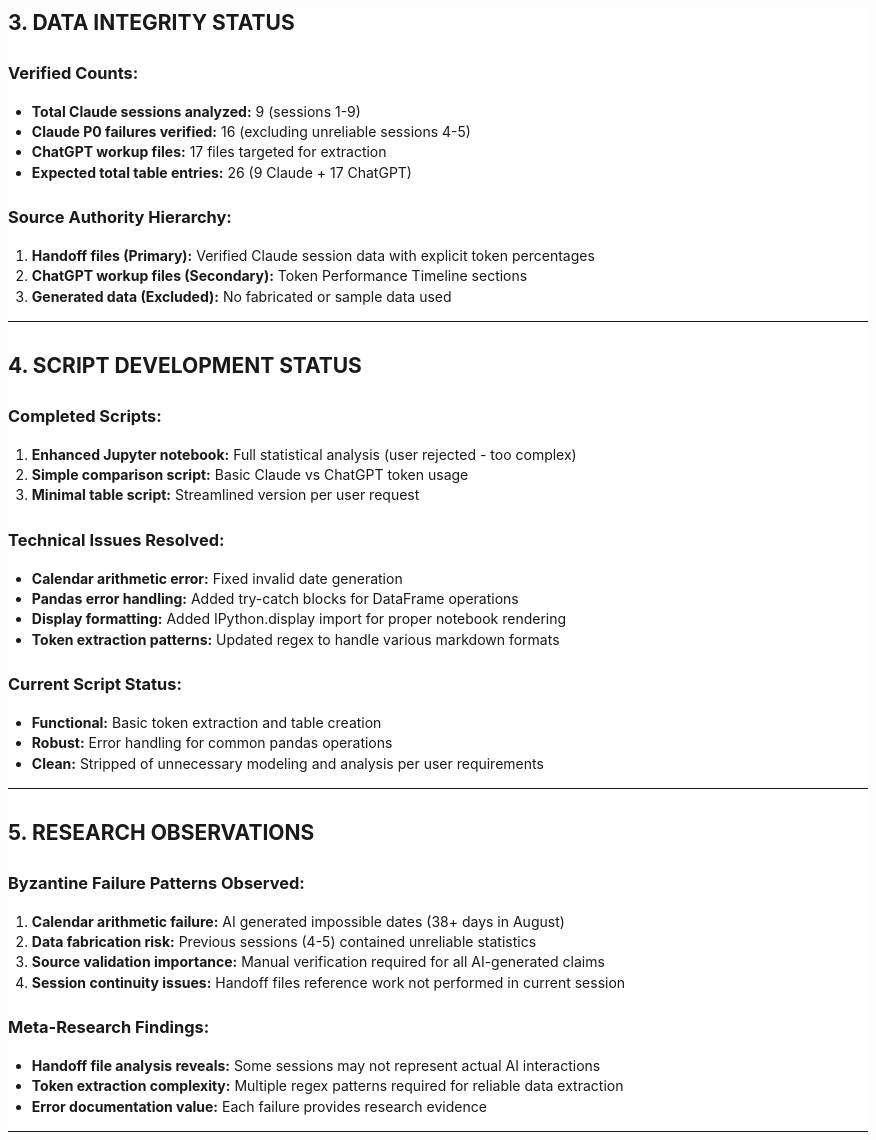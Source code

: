 
## 3. DATA INTEGRITY STATUS

### Verified Counts:
- **Total Claude sessions analyzed:** 9 (sessions 1-9)
- **Claude P0 failures verified:** 16 (excluding unreliable sessions 4-5)
- **ChatGPT workup files:** 17 files targeted for extraction
- **Expected total table entries:** 26 (9 Claude + 17 ChatGPT)

### Source Authority Hierarchy:
1. **Handoff files (Primary):** Verified Claude session data with explicit token percentages
2. **ChatGPT workup files (Secondary):** Token Performance Timeline sections
3. **Generated data (Excluded):** No fabricated or sample data used

---

## 4. SCRIPT DEVELOPMENT STATUS

### Completed Scripts:
1. **Enhanced Jupyter notebook:** Full statistical analysis (user rejected - too complex)
2. **Simple comparison script:** Basic Claude vs ChatGPT token usage
3. **Minimal table script:** Streamlined version per user request

### Technical Issues Resolved:
- **Calendar arithmetic error:** Fixed invalid date generation
- **Pandas error handling:** Added try-catch blocks for DataFrame operations
- **Display formatting:** Added IPython.display import for proper notebook rendering
- **Token extraction patterns:** Updated regex to handle various markdown formats

### Current Script Status:
- **Functional:** Basic token extraction and table creation
- **Robust:** Error handling for common pandas operations
- **Clean:** Stripped of unnecessary modeling and analysis per user requirements

---

## 5. RESEARCH OBSERVATIONS

### Byzantine Failure Patterns Observed:
1. **Calendar arithmetic failure:** AI generated impossible dates (38+ days in August)
2. **Data fabrication risk:** Previous sessions (4-5) contained unreliable statistics
3. **Source validation importance:** Manual verification required for all AI-generated claims
4. **Session continuity issues:** Handoff files reference work not performed in current session

### Meta-Research Findings:
- **Handoff file analysis reveals:** Some sessions may not represent actual AI interactions
- **Token extraction complexity:** Multiple regex patterns required for reliable data extraction
- **Error documentation value:** Each failure provides research evidence

---